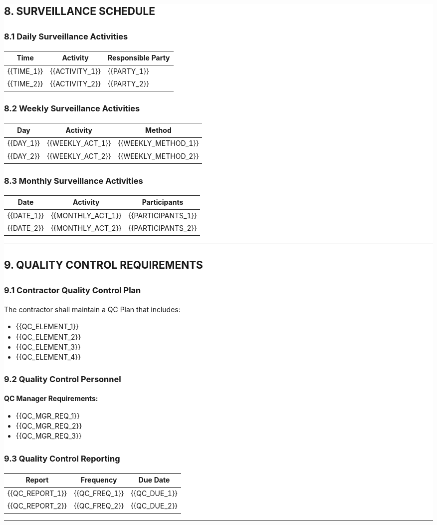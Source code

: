 
## 8. SURVEILLANCE SCHEDULE

### 8.1 Daily Surveillance Activities
| Time | Activity | Responsible Party |
|------|----------|------------------|
| {{TIME_1}} | {{ACTIVITY_1}} | {{PARTY_1}} |
| {{TIME_2}} | {{ACTIVITY_2}} | {{PARTY_2}} |

### 8.2 Weekly Surveillance Activities
| Day | Activity | Method |
|-----|----------|--------|
| {{DAY_1}} | {{WEEKLY_ACT_1}} | {{WEEKLY_METHOD_1}} |
| {{DAY_2}} | {{WEEKLY_ACT_2}} | {{WEEKLY_METHOD_2}} |

### 8.3 Monthly Surveillance Activities
| Date | Activity | Participants |
|------|----------|--------------|
| {{DATE_1}} | {{MONTHLY_ACT_1}} | {{PARTICIPANTS_1}} |
| {{DATE_2}} | {{MONTHLY_ACT_2}} | {{PARTICIPANTS_2}} |

---

## 9. QUALITY CONTROL REQUIREMENTS

### 9.1 Contractor Quality Control Plan
The contractor shall maintain a QC Plan that includes:
- {{QC_ELEMENT_1}}
- {{QC_ELEMENT_2}}
- {{QC_ELEMENT_3}}
- {{QC_ELEMENT_4}}

### 9.2 Quality Control Personnel
**QC Manager Requirements:**
- {{QC_MGR_REQ_1}}
- {{QC_MGR_REQ_2}}
- {{QC_MGR_REQ_3}}

### 9.3 Quality Control Reporting
| Report | Frequency | Due Date |
|--------|-----------|----------|
| {{QC_REPORT_1}} | {{QC_FREQ_1}} | {{QC_DUE_1}} |
| {{QC_REPORT_2}} | {{QC_FREQ_2}} | {{QC_DUE_2}} |

---